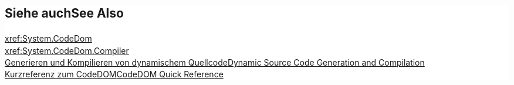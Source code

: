 ## <a name="see-also"></a><span data-ttu-id="b59d4-142">Siehe auch</span><span class="sxs-lookup"><span data-stu-id="b59d4-142">See Also</span></span>  
 <xref:System.CodeDom>  
 <xref:System.CodeDom.Compiler>  
 [<span data-ttu-id="b59d4-143">Generieren und Kompilieren von dynamischem Quellcode</span><span class="sxs-lookup"><span data-stu-id="b59d4-143">Dynamic Source Code Generation and Compilation</span></span>](../../../docs/framework/reflection-and-codedom/dynamic-source-code-generation-and-compilation.md)  
 [<span data-ttu-id="b59d4-144">Kurzreferenz zum CodeDOM</span><span class="sxs-lookup"><span data-stu-id="b59d4-144">CodeDOM Quick Reference</span></span>](http://msdn.microsoft.com/en-us/c77b8bfd-0a32-4e36-b59a-4f687f32c524)
